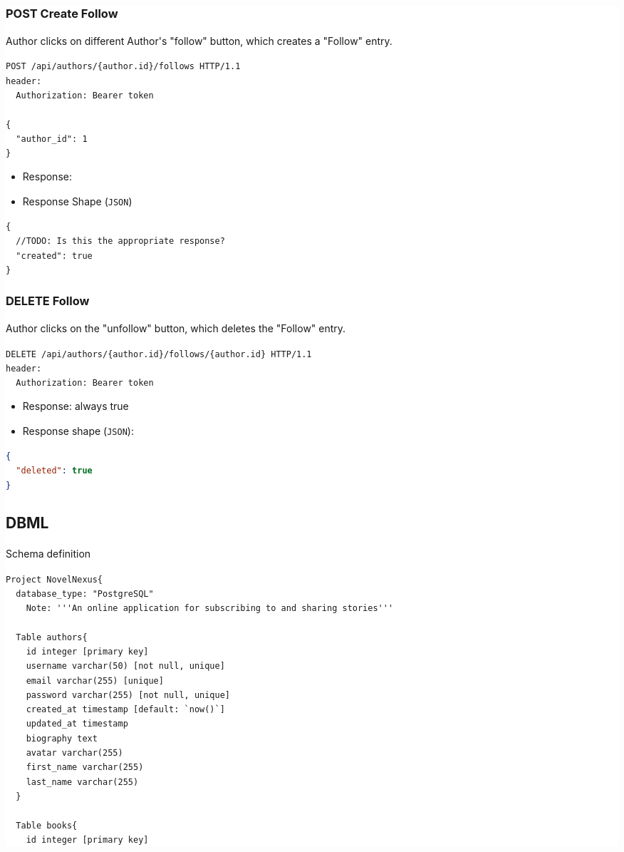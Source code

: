 ### POST Create Follow

Author clicks on different Author's "follow" button, which creates a "Follow" entry.

```http
POST /api/authors/{author.id}/follows HTTP/1.1
header:
  Authorization: Bearer token

{
  "author_id": 1
}
```

- Response:

- Response Shape (`JSON`)

```jsonc
{
  //TODO: Is this the appropriate response?
  "created": true
}
```

### DELETE Follow

Author clicks on the "unfollow" button, which deletes the "Follow" entry.

```http
DELETE /api/authors/{author.id}/follows/{author.id} HTTP/1.1
header:
  Authorization: Bearer token
```

- Response: always true

- Response shape (`JSON`):

```json
{
  "deleted": true
}
```

## DBML

Schema definition

```dbml
Project NovelNexus{
  database_type: "PostgreSQL"
    Note: '''An online application for subscribing to and sharing stories'''

  Table authors{
    id integer [primary key]
    username varchar(50) [not null, unique]
    email varchar(255) [unique]
    password varchar(255) [not null, unique]
    created_at timestamp [default: `now()`]
    updated_at timestamp
    biography text
    avatar varchar(255)
    first_name varchar(255)
    last_name varchar(255)
  }

  Table books{
    id integer [primary key]
```
